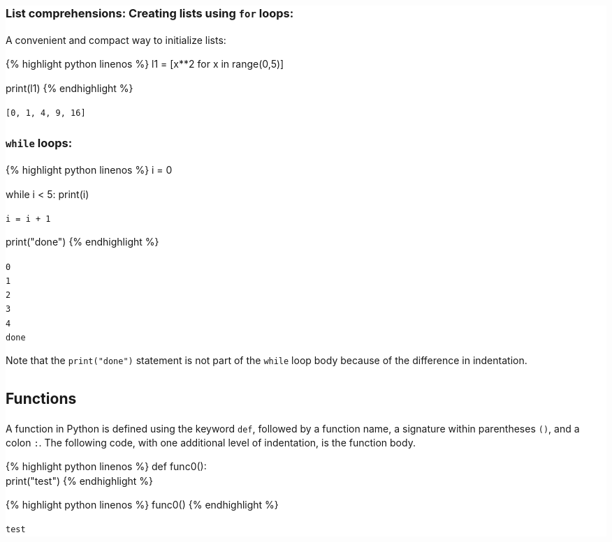 ### List comprehensions: Creating lists using `for` loops:

A convenient and compact way to initialize lists:


{% highlight python linenos  %}
l1 = [x**2 for x in range(0,5)]

print(l1)
{% endhighlight %}

    [0, 1, 4, 9, 16]


### `while` loops:


{% highlight python linenos  %}
i = 0

while i < 5:
    print(i)
    
    i = i + 1
    
print("done")
{% endhighlight %}

    0
    1
    2
    3
    4
    done


Note that the `print("done")` statement is not part of the `while` loop body because of the difference in indentation.

## Functions

A function in Python is defined using the keyword `def`, followed by a function name, a signature within parentheses `()`, and a colon `:`. The following code, with one additional level of indentation, is the function body.


{% highlight python linenos  %}
def func0():   
    print("test")
{% endhighlight %}


{% highlight python linenos  %}
func0()
{% endhighlight %}

    test

